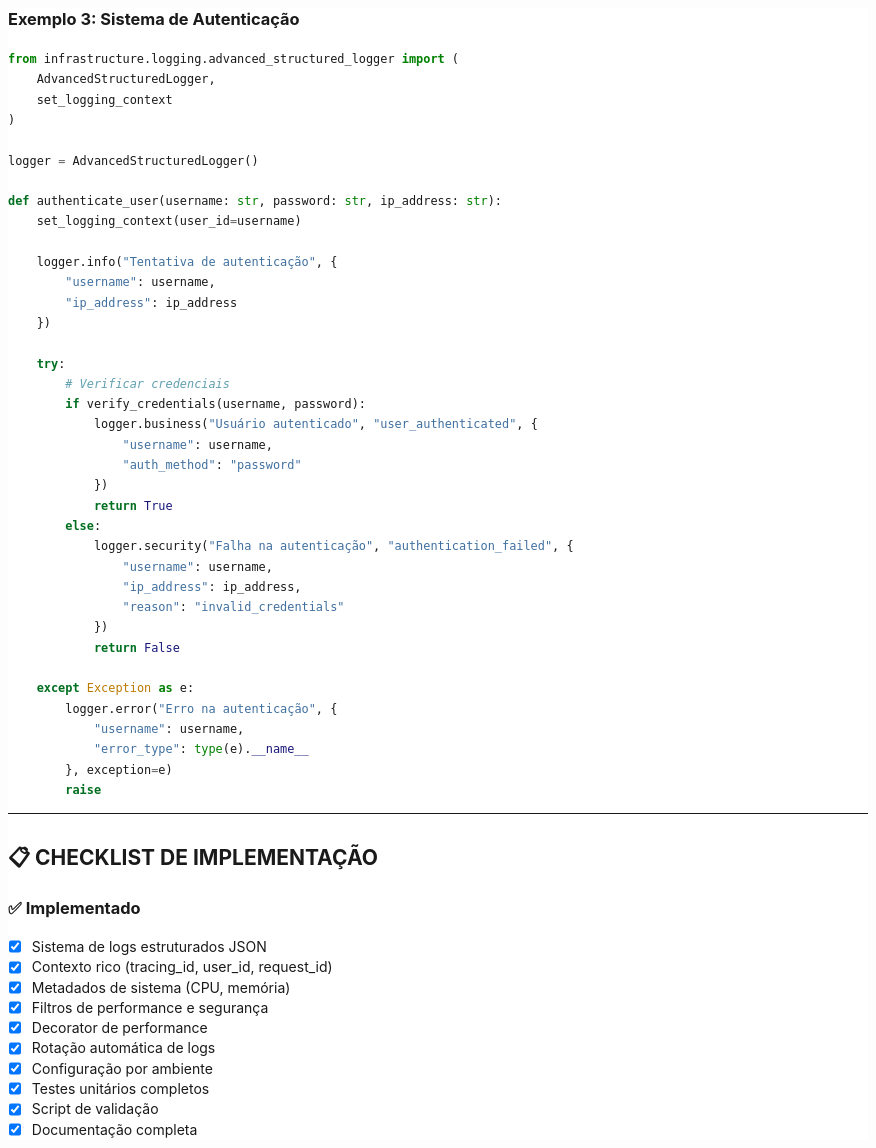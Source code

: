 ### **Exemplo 3: Sistema de Autenticação**

```python
from infrastructure.logging.advanced_structured_logger import (
    AdvancedStructuredLogger,
    set_logging_context
)

logger = AdvancedStructuredLogger()

def authenticate_user(username: str, password: str, ip_address: str):
    set_logging_context(user_id=username)
    
    logger.info("Tentativa de autenticação", {
        "username": username,
        "ip_address": ip_address
    })
    
    try:
        # Verificar credenciais
        if verify_credentials(username, password):
            logger.business("Usuário autenticado", "user_authenticated", {
                "username": username,
                "auth_method": "password"
            })
            return True
        else:
            logger.security("Falha na autenticação", "authentication_failed", {
                "username": username,
                "ip_address": ip_address,
                "reason": "invalid_credentials"
            })
            return False
            
    except Exception as e:
        logger.error("Erro na autenticação", {
            "username": username,
            "error_type": type(e).__name__
        }, exception=e)
        raise
```

---

## 📋 **CHECKLIST DE IMPLEMENTAÇÃO**

### **✅ Implementado**

- [x] Sistema de logs estruturados JSON
- [x] Contexto rico (tracing_id, user_id, request_id)
- [x] Metadados de sistema (CPU, memória)
- [x] Filtros de performance e segurança
- [x] Decorator de performance
- [x] Rotação automática de logs
- [x] Configuração por ambiente
- [x] Testes unitários completos
- [x] Script de validação
- [x] Documentação completa
